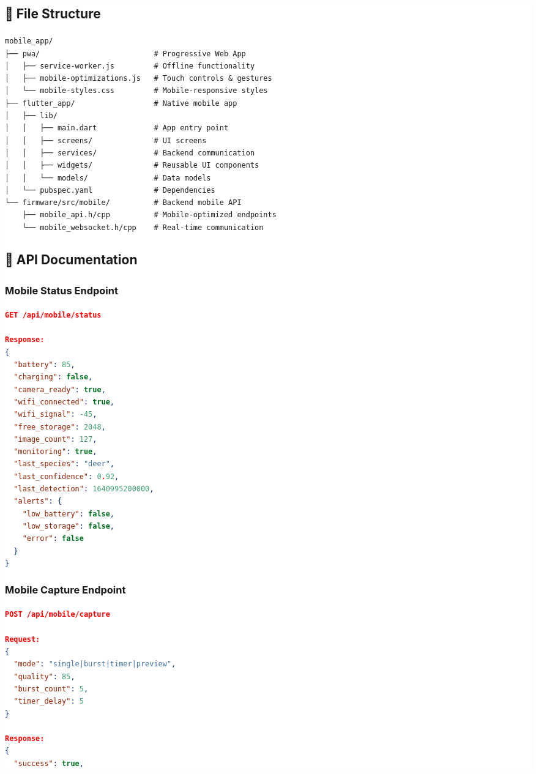 ## 📄 File Structure

```
mobile_app/
├── pwa/                          # Progressive Web App
│   ├── service-worker.js         # Offline functionality
│   ├── mobile-optimizations.js   # Touch controls & gestures
│   └── mobile-styles.css         # Mobile-responsive styles
├── flutter_app/                  # Native mobile app
│   ├── lib/
│   │   ├── main.dart             # App entry point
│   │   ├── screens/              # UI screens
│   │   ├── services/             # Backend communication
│   │   ├── widgets/              # Reusable UI components
│   │   └── models/               # Data models
│   └── pubspec.yaml              # Dependencies
└── firmware/src/mobile/          # Backend mobile API
    ├── mobile_api.h/cpp          # Mobile-optimized endpoints
    └── mobile_websocket.h/cpp    # Real-time communication
```

## 🔗 API Documentation

### Mobile Status Endpoint
```json
GET /api/mobile/status

Response:
{
  "battery": 85,
  "charging": false,
  "camera_ready": true,
  "wifi_connected": true,
  "wifi_signal": -45,
  "free_storage": 2048,
  "image_count": 127,
  "monitoring": true,
  "last_species": "deer",
  "last_confidence": 0.92,
  "last_detection": 1640995200000,
  "alerts": {
    "low_battery": false,
    "low_storage": false,
    "error": false
  }
}
```

### Mobile Capture Endpoint
```json
POST /api/mobile/capture

Request:
{
  "mode": "single|burst|timer|preview",
  "quality": 85,
  "burst_count": 5,
  "timer_delay": 5
}

Response:
{
  "success": true,
```